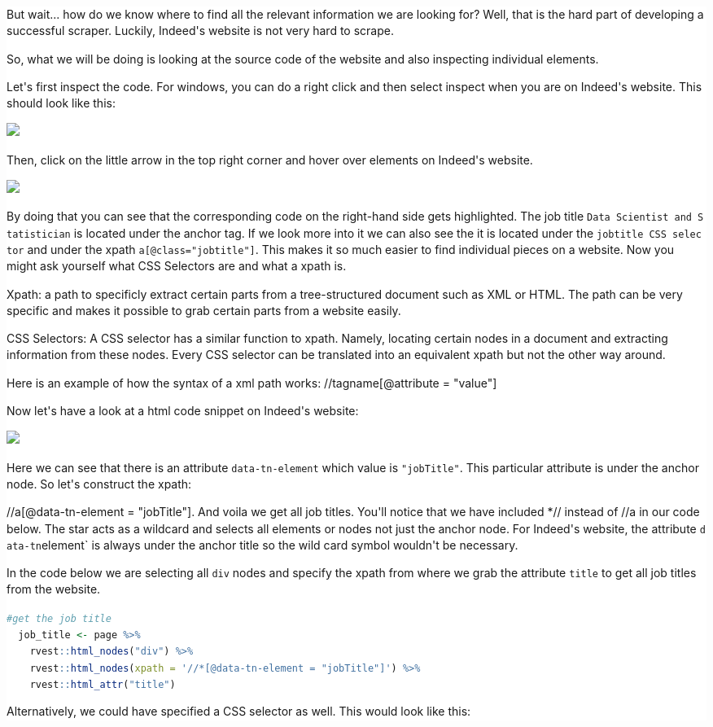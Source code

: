 But wait... how do we know where to find all the relevant information we are looking for? Well, that is the hard part of developing a successful scraper. Luckily, Indeed's website is not very hard to scrape.

So, what we will be doing is looking at the source code of the website and also inspecting individual elements.

Let's first inspect the code. For windows, you can do a right click and then select inspect when you are on Indeed's website. This should look like this:

![](indeed_inspect.png)

Then, click on the little arrow in the top right corner and hover over elements on Indeed's website.

![](indeed-hovering.png)

By doing that you can see that the corresponding code on the right-hand side gets highlighted. The job title `Data Scientist and Statistician` is located under the anchor tag. If we look more into it we can also see the it is located under the `jobtitle CSS selector` and under the xpath `a[@class="jobtitle"]`. This makes it so much easier to find individual pieces on a website. Now you might ask yourself what CSS Selectors are and what a xpath is.

Xpath: a path to specificly extract certain parts from a tree-structured document such as XML or HTML. The path can be very specific and makes it possible to grab certain parts from a website easily.

CSS Selectors: A CSS selector has a similar function to xpath. Namely, locating certain nodes in a document and extracting information from these nodes. Every CSS selector can be translated into an equivalent xpath but not the other way around.

Here is an example of how the syntax of a xml path works: //tagname\[@attribute = "value"\]

Now let's have a look at a html code snippet on Indeed's website:

![](extract_jobtitle.png)

Here we can see that there is an attribute `data-tn-element` which value is `"jobTitle"`. This particular attribute is under the anchor node. So let's construct the xpath:

//a\[@data-tn-element = "jobTitle"\]. And voila we get all job titles. You'll notice that we have included \*// instead of //a in our code below. The star acts as a wildcard and selects all elements or nodes not just the anchor node. For Indeed's website, the attribute `data-tn`element\` is always under the anchor title so the wild card symbol wouldn't be necessary.

In the code below we are selecting all `div` nodes and specify the xpath from where we grab the attribute `title` to get all job titles from the website.

``` r
#get the job title
  job_title <- page %>% 
    rvest::html_nodes("div") %>%
    rvest::html_nodes(xpath = '//*[@data-tn-element = "jobTitle"]') %>%
    rvest::html_attr("title")
```

Alternatively, we could have specified a CSS selector as well. This would look like this:
